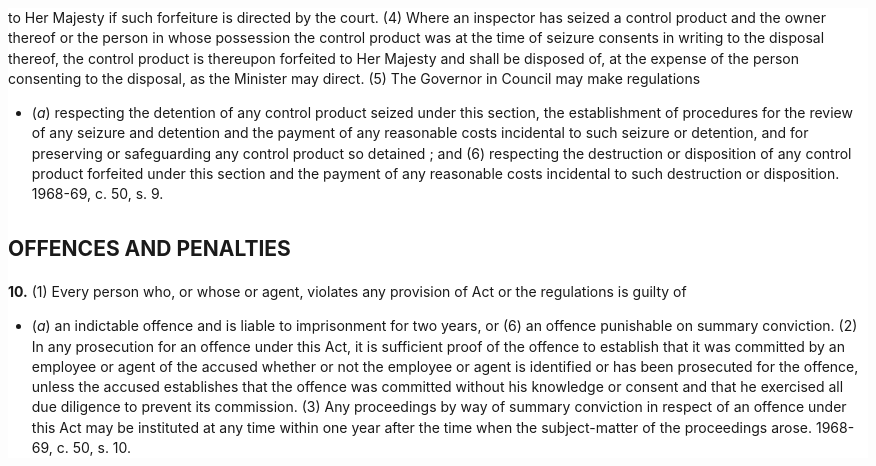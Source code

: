 to Her Majesty if such forfeiture is directed
by the court.
(4) Where an inspector has seized a control
product and the owner thereof or the person
in whose possession the control product was
at the time of seizure consents in writing to
the disposal thereof, the control product is
thereupon forfeited to Her Majesty and shall
be disposed of, at the expense of the person
consenting to the disposal, as the Minister
may direct.
(5) The Governor in Council may make
regulations
  * (_a_) respecting the detention of any control
product seized under this section, the
establishment of procedures for the review
of any seizure and detention and the
payment of any reasonable costs incidental
to such seizure or detention, and for
preserving or safeguarding any control
product so detained ; and
(6) respecting the destruction or disposition
of any control product forfeited under this
section and the payment of any reasonable
costs incidental to such destruction or
disposition. 1968-69, c. 50, s. 9.

## OFFENCES AND PENALTIES

**10.** (1) Every person who, or whose
or agent, violates any provision of
Act or the regulations is guilty of
  * (_a_) an indictable offence and is liable to
imprisonment for two years, or
(6) an offence punishable on summary
conviction.
(2) In any prosecution for an offence under
this Act, it is sufficient proof of the offence
to establish that it was committed by an
employee or agent of the accused whether or
not the employee or agent is identified or has
been prosecuted for the offence, unless the
accused establishes that the offence was
committed without his knowledge or consent
and that he exercised all due diligence to
prevent its commission.
(3) Any proceedings by way of summary
conviction in respect of an offence under this
Act may be instituted at any time within one
year after the time when the subject-matter
of the proceedings arose. 1968-69, c. 50, s. 10.
